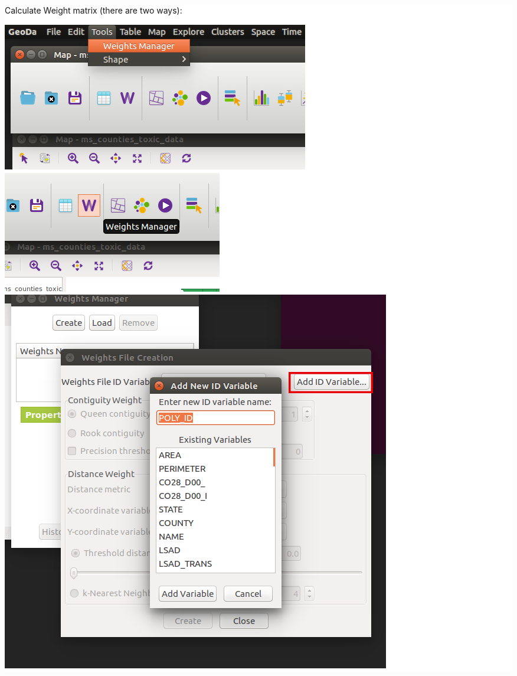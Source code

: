 Calculate Weight matrix (there are two ways):

<img src="lab5/weights.png" />
<img src="lab5/weights_2.png" />
<img src="lab5/polyid.png" />
